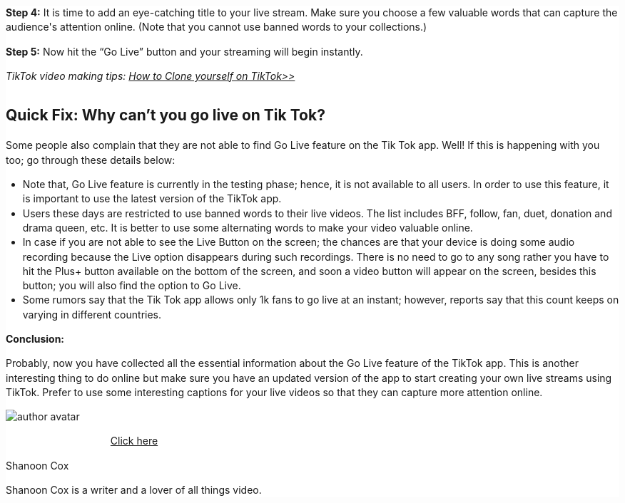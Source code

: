 **Step 4:** It is time to add an eye-catching title to your live stream. Make sure you choose a few valuable words that can capture the audience's attention online. (Note that you cannot use banned words to your collections.)

**Step 5:** Now hit the “Go Live” button and your streaming will begin instantly.

_TikTok video making tips: [How to Clone yourself on TikTok>>](https://tools.techidaily.com/wondershare/filmora/download/)_

## Quick Fix: Why can’t you go live on Tik Tok?

Some people also complain that they are not able to find Go Live feature on the Tik Tok app. Well! If this is happening with you too; go through these details below:

* Note that, Go Live feature is currently in the testing phase; hence, it is not available to all users. In order to use this feature, it is important to use the latest version of the TikTok app.
* Users these days are restricted to use banned words to their live videos. The list includes BFF, follow, fan, duet, donation and drama queen, etc. It is better to use some alternating words to make your video valuable online.
* In case if you are not able to see the Live Button on the screen; the chances are that your device is doing some audio recording because the Live option disappears during such recordings. There is no need to go to any song rather you have to hit the Plus+ button available on the bottom of the screen, and soon a video button will appear on the screen, besides this button; you will also find the option to Go Live.
* Some rumors say that the Tik Tok app allows only 1k fans to go live at an instant; however, reports say that this count keeps on varying in different countries.

**Conclusion:**

Probably, now you have collected all the essential information about the Go Live feature of the TikTok app. This is another interesting thing to do online but make sure you have an updated version of the app to start creating your own live streams using TikTok. Prefer to use some interesting captions for your live videos so that they can capture more attention online.

![author avatar](https://images.wondershare.com/filmora/article-images/shannon-cox.jpg)


<span id="1983474">
					<video width="576" height="240" style="cursor:pointer"
           poster="//a.impactradius-go.com/display-clicktoplayimage/1983474.png"
           onclick="if(!this.playClicked){this.play();this.setAttribute('controls',true);this.playClicked=true;}">
	   <source src="//a.impactradius-go.com/display-ad/22993-1983474">
	   <img src="//a.impactradius-go.com/display-clicktoplayimage/1983474.png" style="border: none; height: 100%; width: 100%; object-fit: contain">
	</video>
	<div style="width:360px;text-align:center"><a href="javascript:window.open(decodeURIComponent('https%3A%2F%2Fhomestyler.sjv.io%2Fc%2F5597632%2F1983474%2F22993'), '_blank');void(0);">Click here</a></div>
</span>
<img height="0" width="0" src="https://imp.pxf.io/i/5597632/1983474/22993" style="position:absolute;visibility:hidden;" border="0" />

Shanoon Cox

Shanoon Cox is a writer and a lover of all things video.
